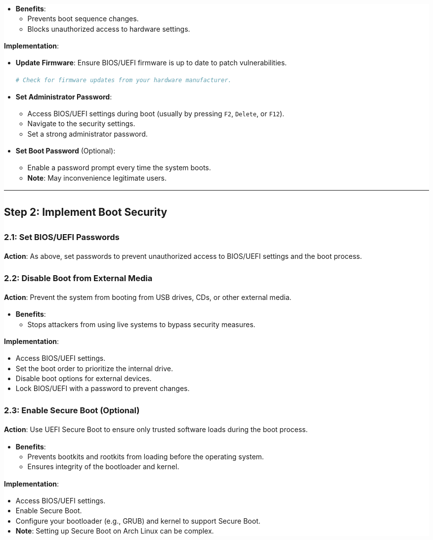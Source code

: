 - **Benefits**:
  - Prevents boot sequence changes.
  - Blocks unauthorized access to hardware settings.

**Implementation**:

- **Update Firmware**: Ensure BIOS/UEFI firmware is up to date to patch vulnerabilities.

  ```bash
  # Check for firmware updates from your hardware manufacturer.
  ```

- **Set Administrator Password**:

  - Access BIOS/UEFI settings during boot (usually by pressing `F2`, `Delete`, or `F12`).
  - Navigate to the security settings.
  - Set a strong administrator password.

- **Set Boot Password** (Optional):

  - Enable a password prompt every time the system boots.
  - **Note**: May inconvenience legitimate users.

---

## Step 2: Implement Boot Security

### 2.1: Set BIOS/UEFI Passwords

**Action**: As above, set passwords to prevent unauthorized access to BIOS/UEFI settings and the boot process.

### 2.2: Disable Boot from External Media

**Action**: Prevent the system from booting from USB drives, CDs, or other external media.

- **Benefits**:
  - Stops attackers from using live systems to bypass security measures.

**Implementation**:

- Access BIOS/UEFI settings.
- Set the boot order to prioritize the internal drive.
- Disable boot options for external devices.
- Lock BIOS/UEFI with a password to prevent changes.

### 2.3: Enable Secure Boot (Optional)

**Action**: Use UEFI Secure Boot to ensure only trusted software loads during the boot process.

- **Benefits**:
  - Prevents bootkits and rootkits from loading before the operating system.
  - Ensures integrity of the bootloader and kernel.

**Implementation**:

- Access BIOS/UEFI settings.
- Enable Secure Boot.
- Configure your bootloader (e.g., GRUB) and kernel to support Secure Boot.
- **Note**: Setting up Secure Boot on Arch Linux can be complex.
